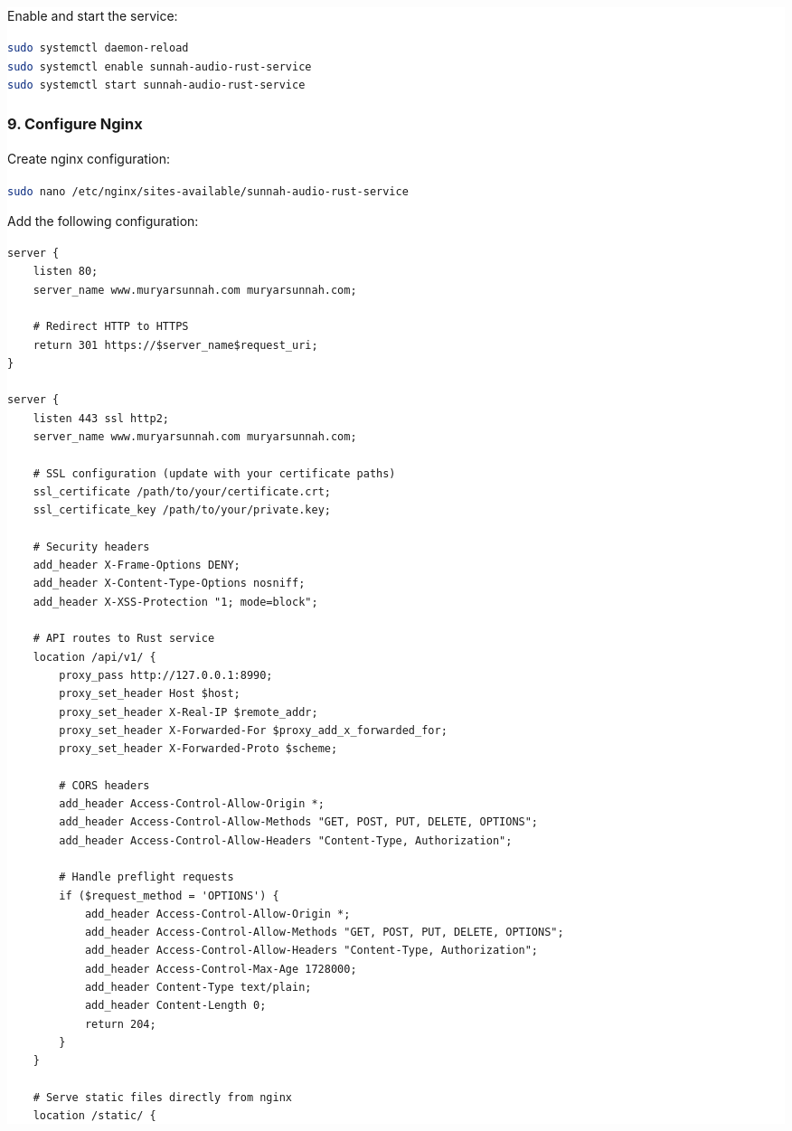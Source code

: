 Enable and start the service:

```bash
sudo systemctl daemon-reload
sudo systemctl enable sunnah-audio-rust-service
sudo systemctl start sunnah-audio-rust-service
```

### 9. Configure Nginx

Create nginx configuration:

```bash
sudo nano /etc/nginx/sites-available/sunnah-audio-rust-service
```

Add the following configuration:

```nginx
server {
    listen 80;
    server_name www.muryarsunnah.com muryarsunnah.com;
    
    # Redirect HTTP to HTTPS
    return 301 https://$server_name$request_uri;
}

server {
    listen 443 ssl http2;
    server_name www.muryarsunnah.com muryarsunnah.com;
    
    # SSL configuration (update with your certificate paths)
    ssl_certificate /path/to/your/certificate.crt;
    ssl_certificate_key /path/to/your/private.key;
    
    # Security headers
    add_header X-Frame-Options DENY;
    add_header X-Content-Type-Options nosniff;
    add_header X-XSS-Protection "1; mode=block";
    
    # API routes to Rust service
    location /api/v1/ {
        proxy_pass http://127.0.0.1:8990;
        proxy_set_header Host $host;
        proxy_set_header X-Real-IP $remote_addr;
        proxy_set_header X-Forwarded-For $proxy_add_x_forwarded_for;
        proxy_set_header X-Forwarded-Proto $scheme;
        
        # CORS headers
        add_header Access-Control-Allow-Origin *;
        add_header Access-Control-Allow-Methods "GET, POST, PUT, DELETE, OPTIONS";
        add_header Access-Control-Allow-Headers "Content-Type, Authorization";
        
        # Handle preflight requests
        if ($request_method = 'OPTIONS') {
            add_header Access-Control-Allow-Origin *;
            add_header Access-Control-Allow-Methods "GET, POST, PUT, DELETE, OPTIONS";
            add_header Access-Control-Allow-Headers "Content-Type, Authorization";
            add_header Access-Control-Max-Age 1728000;
            add_header Content-Type text/plain;
            add_header Content-Length 0;
            return 204;
        }
    }
    
    # Serve static files directly from nginx
    location /static/ {
```